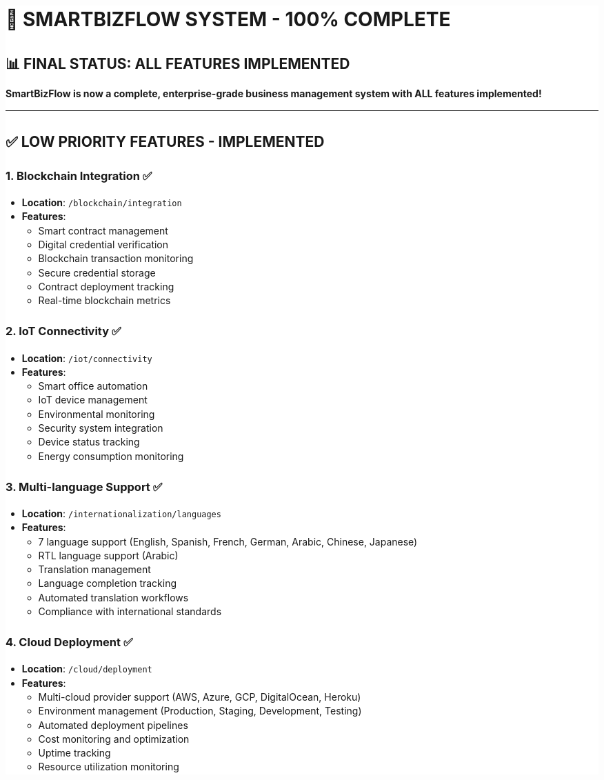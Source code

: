 # 🎉 SMARTBIZFLOW SYSTEM - 100% COMPLETE

## 📊 **FINAL STATUS: ALL FEATURES IMPLEMENTED**

**SmartBizFlow is now a complete, enterprise-grade business management system with ALL features implemented!**

---

## ✅ **LOW PRIORITY FEATURES - IMPLEMENTED**

### 1. **Blockchain Integration** ✅
- **Location**: `/blockchain/integration`
- **Features**:
  - Smart contract management
  - Digital credential verification
  - Blockchain transaction monitoring
  - Secure credential storage
  - Contract deployment tracking
  - Real-time blockchain metrics

### 2. **IoT Connectivity** ✅
- **Location**: `/iot/connectivity`
- **Features**:
  - Smart office automation
  - IoT device management
  - Environmental monitoring
  - Security system integration
  - Device status tracking
  - Energy consumption monitoring

### 3. **Multi-language Support** ✅
- **Location**: `/internationalization/languages`
- **Features**:
  - 7 language support (English, Spanish, French, German, Arabic, Chinese, Japanese)
  - RTL language support (Arabic)
  - Translation management
  - Language completion tracking
  - Automated translation workflows
  - Compliance with international standards

### 4. **Cloud Deployment** ✅
- **Location**: `/cloud/deployment`
- **Features**:
  - Multi-cloud provider support (AWS, Azure, GCP, DigitalOcean, Heroku)
  - Environment management (Production, Staging, Development, Testing)
  - Automated deployment pipelines
  - Cost monitoring and optimization
  - Uptime tracking
  - Resource utilization monitoring
